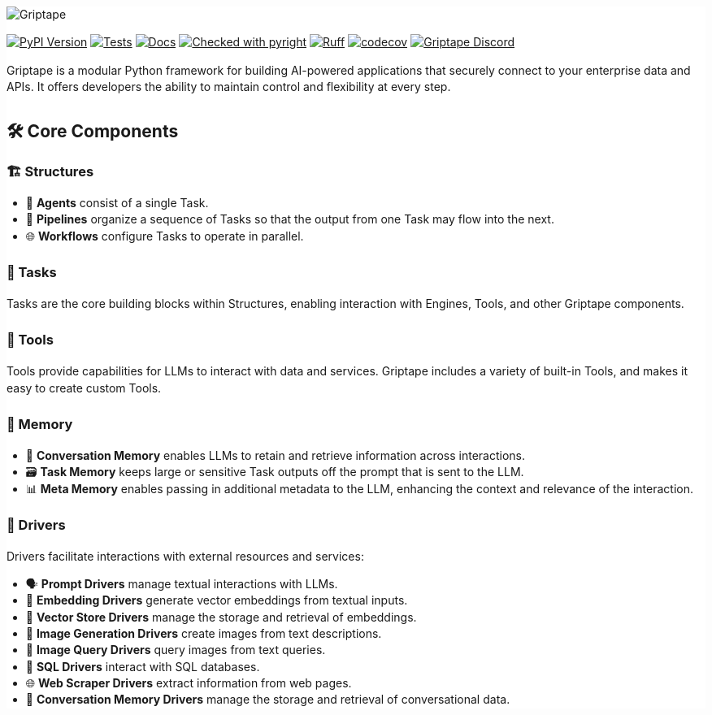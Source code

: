 ![Griptape](https://assets-global.website-files.com/65d658559223871198e78bca/65fb8d85c1ab3c9b858ab18a_Griptape%20logo%20dark.svg)

[![PyPI Version](https://img.shields.io/pypi/v/griptape.svg)](https://pypi.python.org/pypi/griptape)
[![Tests](https://github.com/griptape-ai/griptape/actions/workflows/unit-tests.yml/badge.svg)](https://github.com/griptape-ai/griptape/actions/workflows/unit-tests.yml)
[![Docs](https://readthedocs.org/projects/griptape/badge/)](https://griptape.readthedocs.io/)
[![Checked with pyright](https://microsoft.github.io/pyright/img/pyright_badge.svg)](https://microsoft.github.io/pyright/)
[![Ruff](https://img.shields.io/endpoint?url=https://raw.githubusercontent.com/astral-sh/ruff/main/assets/badge/v2.json)](https://github.com/astral-sh/ruff)
[![codecov](https://codecov.io/github/griptape-ai/griptape/graph/badge.svg?token=HUBqUpl3NB)](https://codecov.io/github/griptape-ai/griptape)
[![Griptape Discord](https://dcbadge.vercel.app/api/server/gnWRz88eym?compact=true&style=flat)](https://discord.gg/griptape)

Griptape is a modular Python framework for building AI-powered applications that securely connect to your enterprise data and APIs. It offers developers the ability to maintain control and flexibility at every step.

## 🛠️ Core Components

### 🏗️ Structures

- 🤖 **Agents** consist of a single Task.
- 🔄 **Pipelines** organize a sequence of Tasks so that the output from one Task may flow into the next.
- 🌐 **Workflows** configure Tasks to operate in parallel.

### 📝 Tasks

Tasks are the core building blocks within Structures, enabling interaction with Engines, Tools, and other Griptape components.

### 🔧 Tools

Tools provide capabilities for LLMs to interact with data and services. Griptape includes a variety of built-in Tools, and makes it easy to create custom Tools.

### 🧠 Memory

- 💬 **Conversation Memory** enables LLMs to retain and retrieve information across interactions.
- 🗃️ **Task Memory** keeps large or sensitive Task outputs off the prompt that is sent to the LLM.
- 📊 **Meta Memory** enables passing in additional metadata to the LLM, enhancing the context and relevance of the interaction.

### 🚗 Drivers

Drivers facilitate interactions with external resources and services:

- 🗣️ **Prompt Drivers** manage textual interactions with LLMs.
- 🔢 **Embedding Drivers** generate vector embeddings from textual inputs.
- 💾 **Vector Store Drivers** manage the storage and retrieval of embeddings.
- 🎨 **Image Generation Drivers** create images from text descriptions.
- 🔎 **Image Query Drivers** query images from text queries.
- 💼 **SQL Drivers** interact with SQL databases.
- 🌐 **Web Scraper Drivers** extract information from web pages.
- 🧠 **Conversation Memory Drivers** manage the storage and retrieval of conversational data.
